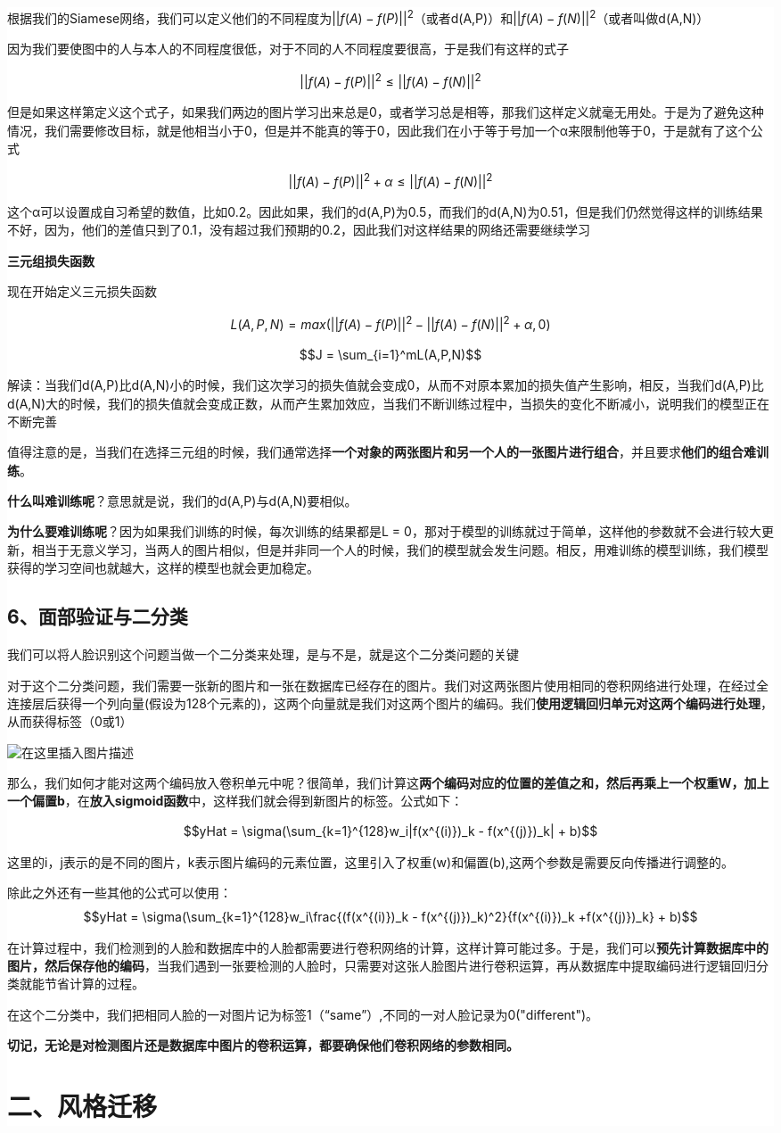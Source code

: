根据我们的Siamese网络，我们可以定义他们的不同程度为$||f(A) - f(P)||^2$（或者d(A,P)）和$||f(A) - f(N)||^2$（或者叫做d(A,N)）

因为我们要使图中的人与本人的不同程度很低，对于不同的人不同程度要很高，于是我们有这样的式子

$$||f(A) - f(P)||^2 \leqslant ||f(A) - f(N)||^2$$

但是如果这样第定义这个式子，如果我们两边的图片学习出来总是0，或者学习总是相等，那我们这样定义就毫无用处。于是为了避免这种情况，我们需要修改目标，就是他相当小于0，但是并不能真的等于0，因此我们在小于等于号加一个α来限制他等于0，于是就有了这个公式

$$||f(A) - f(P)||^2 + \alpha \leqslant ||f(A) - f(N)||^2$$

这个α可以设置成自习希望的数值，比如0.2。因此如果，我们的d(A,P)为0.5，而我们的d(A,N)为0.51，但是我们仍然觉得这样的训练结果不好，因为，他们的差值只到了0.1，没有超过我们预期的0.2，因此我们对这样结果的网络还需要继续学习

**三元组损失函数**

现在开始定义三元损失函数

$$L(A,P,N) = max(||f(A) - f(P)||^2  - ||f(A) - f(N)||^2+ \alpha,0)$$

$$J = \sum_{i=1}^mL(A,P,N)$$

解读：当我们d(A,P)比d(A,N)小的时候，我们这次学习的损失值就会变成0，从而不对原本累加的损失值产生影响，相反，当我们d(A,P)比d(A,N)大的时候，我们的损失值就会变成正数，从而产生累加效应，当我们不断训练过程中，当损失的变化不断减小，说明我们的模型正在不断完善

值得注意的是，当我们在选择三元组的时候，我们通常选择**一个对象的两张图片和另一个人的一张图片进行组合**，并且要求**他们的组合难训练**。

**什么叫难训练呢**？意思就是说，我们的d(A,P)与d(A,N)要相似。

**为什么要难训练呢**？因为如果我们训练的时候，每次训练的结果都是L = 0，那对于模型的训练就过于简单，这样他的参数就不会进行较大更新，相当于无意义学习，当两人的图片相似，但是并非同一个人的时候，我们的模型就会发生问题。相反，用难训练的模型训练，我们模型获得的学习空间也就越大，这样的模型也就会更加稳定。

## 6、面部验证与二分类

我们可以将人脸识别这个问题当做一个二分类来处理，是与不是，就是这个二分类问题的关键

对于这个二分类问题，我们需要一张新的图片和一张在数据库已经存在的图片。我们对这两张图片使用相同的卷积网络进行处理，在经过全连接层后获得一个列向量(假设为128个元素的)，这两个向量就是我们对这两个图片的编码。我们**使用逻辑回归单元对这两个编码进行处理**，从而获得标签（0或1）

![在这里插入图片描述](./src/image-style-transfer/2020060614291954.png)

那么，我们如何才能对这两个编码放入卷积单元中呢？很简单，我们计算这**两个编码对应的位置的差值之和，然后再乘上一个权重W，加上一个偏置b**，在**放入sigmoid函数**中，这样我们就会得到新图片的标签。公式如下：

$$yHat = \sigma(\sum_{k=1}^{128}w_i|f(x^{(i)})_k - f(x^{(j)})_k| + b)$$

这里的i，j表示的是不同的图片，k表示图片编码的元素位置，这里引入了权重(w)和偏置(b),这两个参数是需要反向传播进行调整的。

除此之外还有一些其他的公式可以使用：
$$yHat = \sigma(\sum_{k=1}^{128}w_i\frac{(f(x^{(i)})_k - f(x^{(j)})_k)^2}{f(x^{(i)})_k +f(x^{(j)})_k} + b)$$

在计算过程中，我们检测到的人脸和数据库中的人脸都需要进行卷积网络的计算，这样计算可能过多。于是，我们可以**预先计算数据库中的图片，然后保存他的编码**，当我们遇到一张要检测的人脸时，只需要对这张人脸图片进行卷积运算，再从数据库中提取编码进行逻辑回归分类就能节省计算的过程。

在这个二分类中，我们把相同人脸的一对图片记为标签1（“same”）,不同的一对人脸记录为0("different")。

**切记，无论是对检测图片还是数据库中图片的卷积运算，都要确保他们卷积网络的参数相同。**

# 二、风格迁移
